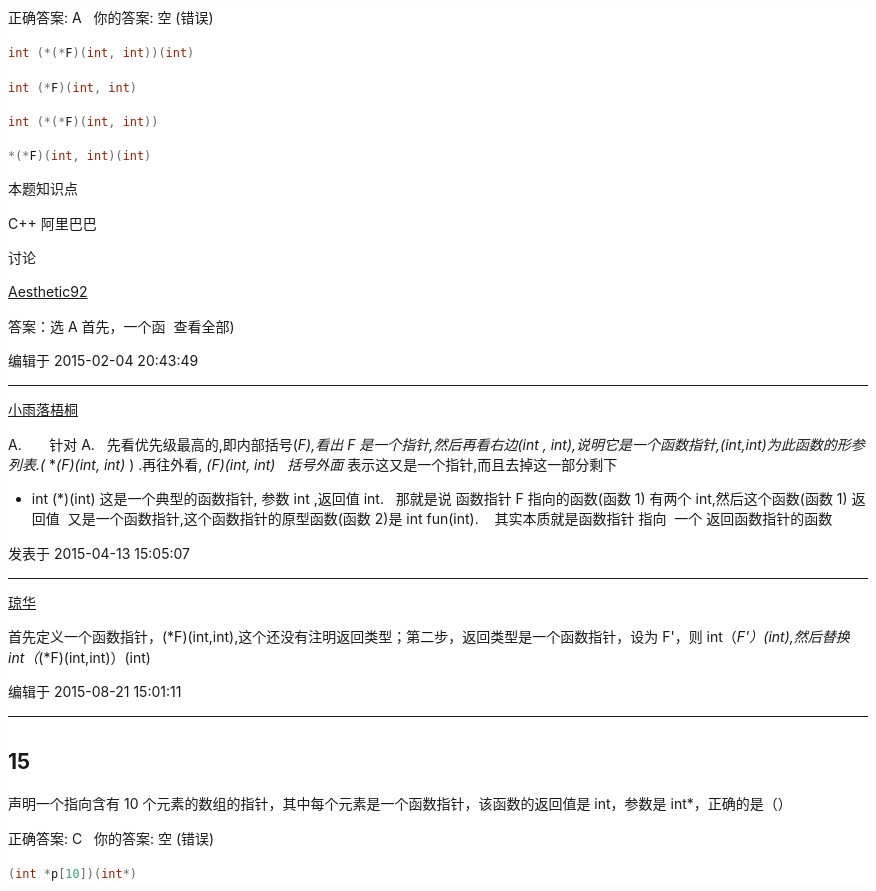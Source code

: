 正确答案: A   你的答案: 空 (错误)

```cpp
int (*(*F)(int, int))(int)
```

```cpp
int (*F)(int, int)
```

```cpp
int (*(*F)(int, int))
```

```cpp
*(*F)(int, int)(int)
```

本题知识点

C++ 阿里巴巴

讨论

[Aesthetic92](https://www.nowcoder.com/profile/940702)

答案：选 A 首先，一个函  查看全部)

编辑于 2015-02-04 20:43:49

* * *

[小雨落梧桐](https://www.nowcoder.com/profile/234240)

A.       针对 A.   先看优先级最高的,即内部括号(*F),看出 F 是一个指针,然后再看右边(int , int),说明它是一个函数指针,(int,int)为此函数的形参列表.(* **(*F)(int, int)** ) .再往外看, **(*F)(int, int)**   括号外面* 表示这又是一个指针,而且去掉这一部分剩下   

*   int (*)(int) 这是一个典型的函数指针, 参数 int ,返回值 int.   那就是说 函数指针 F 指向的函数(函数 1) 有两个 int,然后这个函数(函数 1) 返回值  又是一个函数指针,这个函数指针的原型函数(函数 2)是 int fun(int).    其实本质就是函数指针 指向  一个 返回函数指针的函数

发表于 2015-04-13 15:05:07

* * *

[琼华](https://www.nowcoder.com/profile/188677)

首先定义一个函数指针，(*F)(int,int),这个还没有注明返回类型；第二步，返回类型是一个函数指针，设为 F'，则 int（*F'）(int),然后替换 int（*(*F)(int,int)）(int)

编辑于 2015-08-21 15:01:11

* * *

## 15

声明一个指向含有 10 个元素的数组的指针，其中每个元素是一个函数指针，该函数的返回值是 int，参数是 int*，正确的是（）

正确答案: C   你的答案: 空 (错误)

```cpp
(int *p[10])(int*)
```
